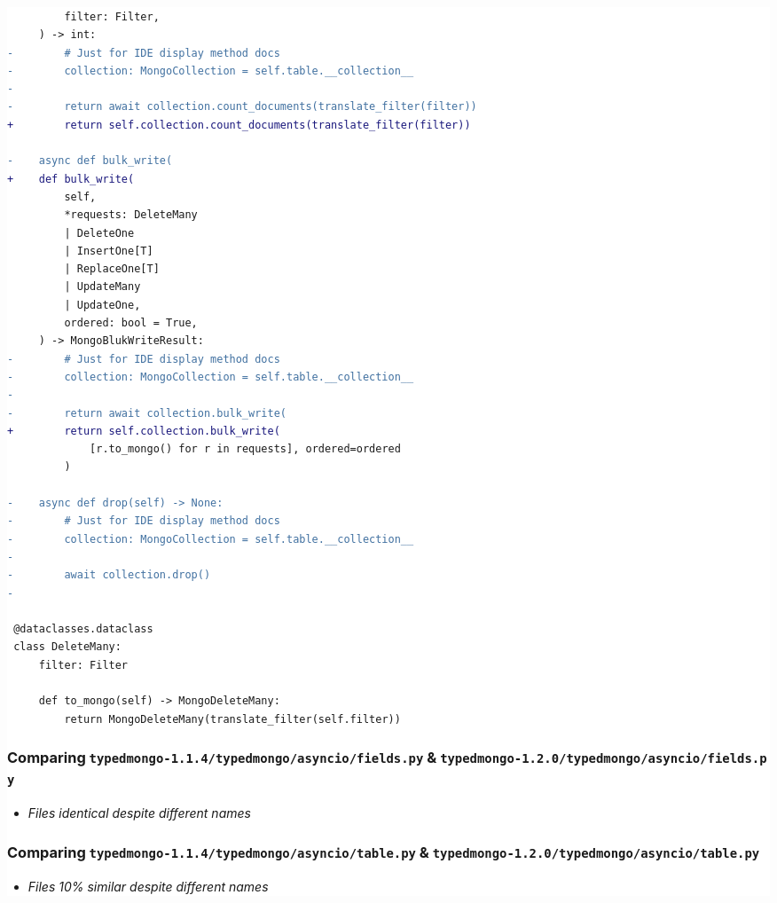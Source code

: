```diff
         filter: Filter,
     ) -> int:
-        # Just for IDE display method docs
-        collection: MongoCollection = self.table.__collection__
-
-        return await collection.count_documents(translate_filter(filter))
+        return self.collection.count_documents(translate_filter(filter))
 
-    async def bulk_write(
+    def bulk_write(
         self,
         *requests: DeleteMany
         | DeleteOne
         | InsertOne[T]
         | ReplaceOne[T]
         | UpdateMany
         | UpdateOne,
         ordered: bool = True,
     ) -> MongoBlukWriteResult:
-        # Just for IDE display method docs
-        collection: MongoCollection = self.table.__collection__
-
-        return await collection.bulk_write(
+        return self.collection.bulk_write(
             [r.to_mongo() for r in requests], ordered=ordered
         )
 
-    async def drop(self) -> None:
-        # Just for IDE display method docs
-        collection: MongoCollection = self.table.__collection__
-
-        await collection.drop()
-
 
 @dataclasses.dataclass
 class DeleteMany:
     filter: Filter
 
     def to_mongo(self) -> MongoDeleteMany:
         return MongoDeleteMany(translate_filter(self.filter))
```

### Comparing `typedmongo-1.1.4/typedmongo/asyncio/fields.py` & `typedmongo-1.2.0/typedmongo/asyncio/fields.py`

 * *Files identical despite different names*

### Comparing `typedmongo-1.1.4/typedmongo/asyncio/table.py` & `typedmongo-1.2.0/typedmongo/asyncio/table.py`

 * *Files 10% similar despite different names*
